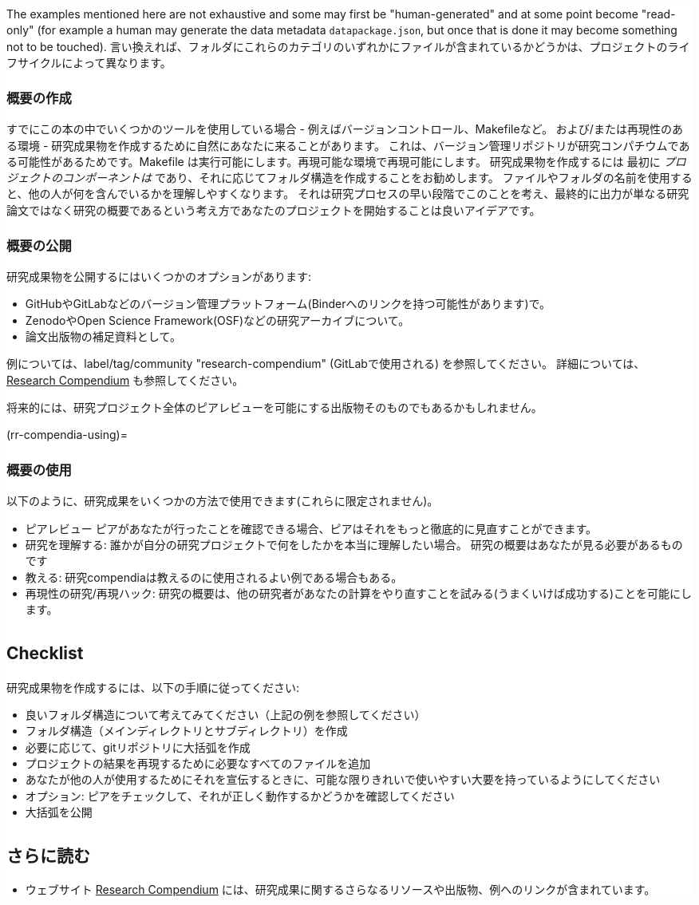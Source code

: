 The examples mentioned here are not exhaustive and some may first be "human-generated" and at some point become "read-only" (for example a human may generate the data metadata `datapackage.json`, but once that is done it may become something not to be touched). 言い換えれば、フォルダにこれらのカテゴリのいずれかにファイルが含まれているかどうかは、プロジェクトのライフサイクルによって異なります。


### 概要の作成

すでにこの本の中でいくつかのツールを使用している場合 - 例えばバージョンコントロール、Makefileなど。 および/または再現性のある環境 - 研究成果物を作成するために自然にあなたに来ることがあります。 これは、バージョン管理リポジトリが研究コンパチウムである可能性があるためです。Makefile は実行可能にします。再現可能な環境で再現可能にします。 研究成果物を作成するには 最初に *プロジェクトのコンポーネントは* であり、それに応じてフォルダ構造を作成することをお勧めします。 ファイルやフォルダの名前を使用すると、他の人が何を含んでいるかを理解しやすくなります。 それは研究プロセスの早い段階でこのことを考え、最終的に出力が単なる研究論文ではなく研究の概要であるという考え方であなたのプロジェクトを開始することは良いアイデアです。


### 概要の公開

研究成果物を公開するにはいくつかのオプションがあります:

- GitHubやGitLabなどのバージョン管理プラットフォーム(Binderへのリンクを持つ可能性があります)で。
- ZenodoやOpen Science Framework(OSF)などの研究アーカイブについて。
- 論文出版物の補足資料として。

例については、label/tag/community "research-compendium" (GitLabで使用される) を参照してください。 詳細については、 [Research Compendium](https://research-compendium.science) も参照してください。

将来的には、研究プロジェクト全体のピアレビューを可能にする出版物そのものでもあるかもしれません。

(rr-compendia-using)=
### 概要の使用

以下のように、研究成果をいくつかの方法で使用できます(これらに限定されません)。

- ピアレビュー ピアがあなたが行ったことを確認できる場合、ピアはそれをもっと徹底的に見直すことができます。
- 研究を理解する: 誰かが自分の研究プロジェクトで何をしたかを本当に理解したい場合。 研究の概要はあなたが見る必要があるものです
- 教える: 研究compendiaは教えるのに使用されるよい例である場合もある。
- 再現性の研究/再現ハック: 研究の概要は、他の研究者があなたの計算をやり直すことを試みる(うまくいけば成功する)ことを可能にします。


## Checklist

研究成果物を作成するには、以下の手順に従ってください:

- 良いフォルダ構造について考えてみてください（上記の例を参照してください）
- フォルダ構造（メインディレクトリとサブディレクトリ）を作成
- 必要に応じて、gitリポジトリに大括弧を作成
- プロジェクトの結果を再現するために必要なすべてのファイルを追加
- あなたが他の人が使用するためにそれを宣伝するときに、可能な限りきれいで使いやすい大要を持っているようにしてください
- オプション: ピアをチェックして、それが正しく動作するかどうかを確認してください
- 大括弧を公開

## さらに読む

- ウェブサイト [Research Compendium](https://research-compendium.science) には、研究成果に関するさらなるリソースや出版物、例へのリンクが含まれています。



